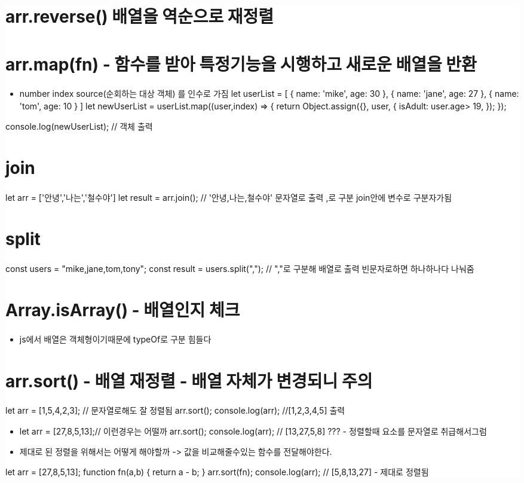 # arr.reverse() 배열을 역순으로 재정렬

# arr.map(fn) - 함수를 받아 특정기능을 시행하고 새로운 배열을 반환

- number index source(순회하는 대상 객체) 를 인수로 가짐
  let userList = [
  { name: 'mike', age: 30 },
  { name: 'jane', age: 27 },
  { name: 'tom', age: 10 }
  ]
  let newUserList = userList.map((user,index) => {
  return Object.assign({}, user, {
  isAdult: user.age> 19,
  });
  });

console.log(newUserList); // 객체 출력

# join

let arr = ['안녕','나는','철수야']
let result = arr.join(); // '안녕,나는,철수야' 문자열로 출력 ,로 구분
join안에 변수로 구분자가됨

# split

const users = "mike,jane,tom,tony";
const result = users.split(","); // ","로 구분해 배열로 출력 빈문자로하면 하나하나다 나눠줌

# Array.isArray() - 배열인지 체크

- js에서 배열은 객체형이기때문에 typeOf로 구분 힘들다

# arr.sort() - 배열 재정렬 - 배열 자체가 변경되니 주의

let arr = [1,5,4,2,3]; // 문자열로해도 잘 정렬됨
arr.sort();
console.log(arr); //[1,2,3,4,5] 출력

- let arr = [27,8,5,13];// 이런경우는 어떨까
  arr.sort();
  console.log(arr); // [13,27,5,8] ??? - 정렬할때 요소를 문자열로 취급해서그럼

* 제대로 된 정렬을 위해서는 어떻게 해야할까
  -> 값을 비교해줄수있는 함수를 전달해야한다.

let arr = [27,8,5,13];
function fn(a,b) {
return a - b;
}
arr.sort(fn);
console.log(arr); // [5,8,13,27] - 제대로 정렬됨
